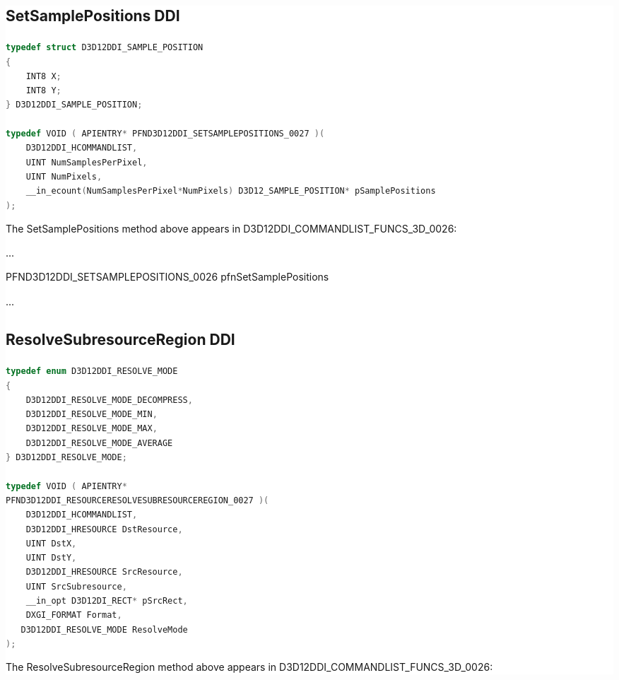 
## SetSamplePositions DDI

```C++
typedef struct D3D12DDI_SAMPLE_POSITION
{
    INT8 X;
    INT8 Y;
} D3D12DDI_SAMPLE_POSITION;

typedef VOID ( APIENTRY* PFND3D12DDI_SETSAMPLEPOSITIONS_0027 )(
    D3D12DDI_HCOMMANDLIST,
    UINT NumSamplesPerPixel,
    UINT NumPixels,
    __in_ecount(NumSamplesPerPixel*NumPixels) D3D12_SAMPLE_POSITION* pSamplePositions
);
```

The SetSamplePositions method above appears in
D3D12DDI_COMMANDLIST_FUNCS_3D_0026:

...

PFND3D12DDI_SETSAMPLEPOSITIONS_0026 pfnSetSamplePositions

...

## ResolveSubresourceRegion DDI

```C++
typedef enum D3D12DDI_RESOLVE_MODE
{
    D3D12DDI_RESOLVE_MODE_DECOMPRESS,
    D3D12DDI_RESOLVE_MODE_MIN,
    D3D12DDI_RESOLVE_MODE_MAX,
    D3D12DDI_RESOLVE_MODE_AVERAGE
} D3D12DDI_RESOLVE_MODE;

typedef VOID ( APIENTRY*
PFND3D12DDI_RESOURCERESOLVESUBRESOURCEREGION_0027 )(
    D3D12DDI_HCOMMANDLIST,
    D3D12DDI_HRESOURCE DstResource,
    UINT DstX,
    UINT DstY,
    D3D12DDI_HRESOURCE SrcResource,
    UINT SrcSubresource,
    __in_opt D3D12DI_RECT* pSrcRect,
    DXGI_FORMAT Format,
   D3D12DDI_RESOLVE_MODE ResolveMode
);
```

The ResolveSubresourceRegion method above appears in
D3D12DDI_COMMANDLIST_FUNCS_3D_0026:
